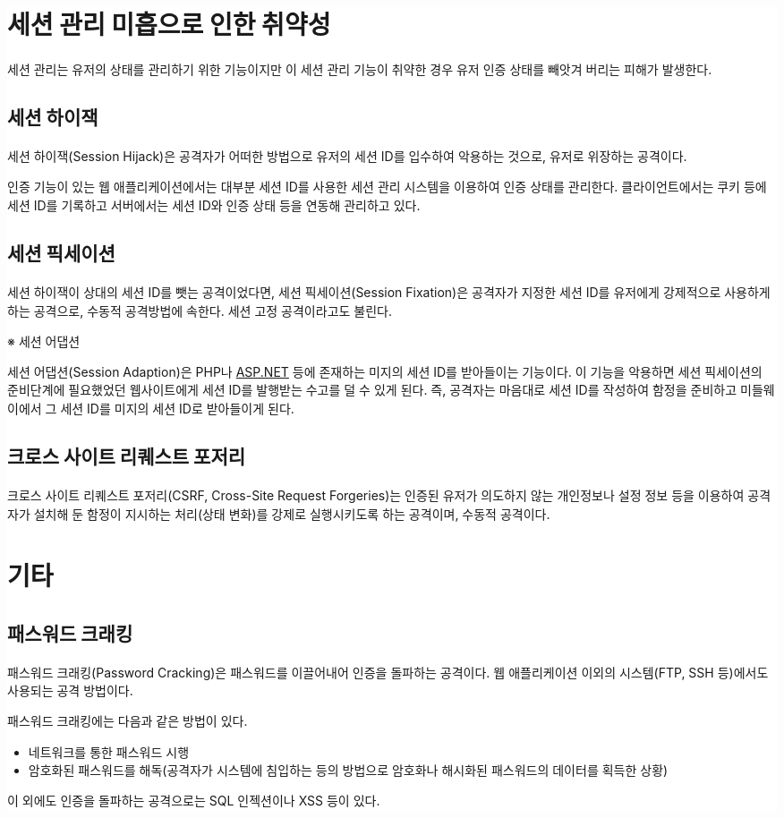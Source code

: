 

# 세션 관리 미흡으로 인한 취약성

세션 관리는 유저의 상태를 관리하기 위한 기능이지만 이 세션 관리 기능이 취약한 경우 유저 인증 상태를 빼앗겨 버리는 피해가 발생한다. 



## 세션 하이잭

세션 하이잭(Session Hijack)은 공격자가 어떠한 방법으로 유저의 세션 ID를 입수하여 악용하는 것으로, 유저로 위장하는 공격이다. 

인증 기능이 있는 웹 애플리케이션에서는 대부분 세션 ID를 사용한 세션 관리 시스템을 이용하여 인증 상태를 관리한다. 클라이언트에서는 쿠키 등에 세션 ID를 기록하고 서버에서는 세션 ID와 인증 상태 등을 연동해 관리하고 있다. 





## 세션 픽세이션

세션 하이잭이 상대의 세션 ID를 뺏는 공격이었다면, 세션 픽세이션(Session Fixation)은 공격자가 지정한 세션 ID를 유저에게 강제적으로 사용하게 하는 공격으로, 수동적 공격방법에 속한다. 세션 고정 공격이라고도 불린다. 




※ 세션 어댑션

세션 어댑션(Session Adaption)은 PHP나 [ASP.NET](http://asp.NET) 등에 존재하는 미지의 세션 ID를 받아들이는 기능이다. 이 기능을 악용하면 세션 픽세이션의 준비단계에 필요했었던 웹사이트에게 세션 ID를 발행받는 수고를 덜 수 있게 된다. 즉, 공격자는 마음대로 세션 ID를 작성하여 함정을 준비하고 미들웨이에서 그 세션 ID를 미지의 세션 ID로 받아들이게 된다. 



## 크로스 사이트 리퀘스트 포저리

크로스 사이트 리퀘스트 포저리(CSRF, Cross-Site Request Forgeries)는 인증된 유저가 의도하지 않는 개인정보나 설정 정보 등을 이용하여 공격자가 설치해 둔 함정이 지시하는 처리(상태 변화)를 강제로 실행시키도록 하는 공격이며, 수동적 공격이다. 




# 기타

## 패스워드 크래킹

패스워드 크래킹(Password Cracking)은 패스워드를 이끌어내어 인증을 돌파하는 공격이다. 웹 애플리케이션 이외의 시스템(FTP, SSH 등)에서도 사용되는 공격 방법이다.   


패스워드 크래킹에는 다음과 같은 방법이 있다.

- 네트워크를 통한 패스워드 시행
- 암호화된 패스워드를 해독(공격자가 시스템에 침입하는 등의 방법으로 암호화나 해시화된 패스워드의 데이터를 획득한 상황)

이 외에도 인증을 돌파하는 공격으로는 SQL 인젝션이나 XSS 등이 있다. 

